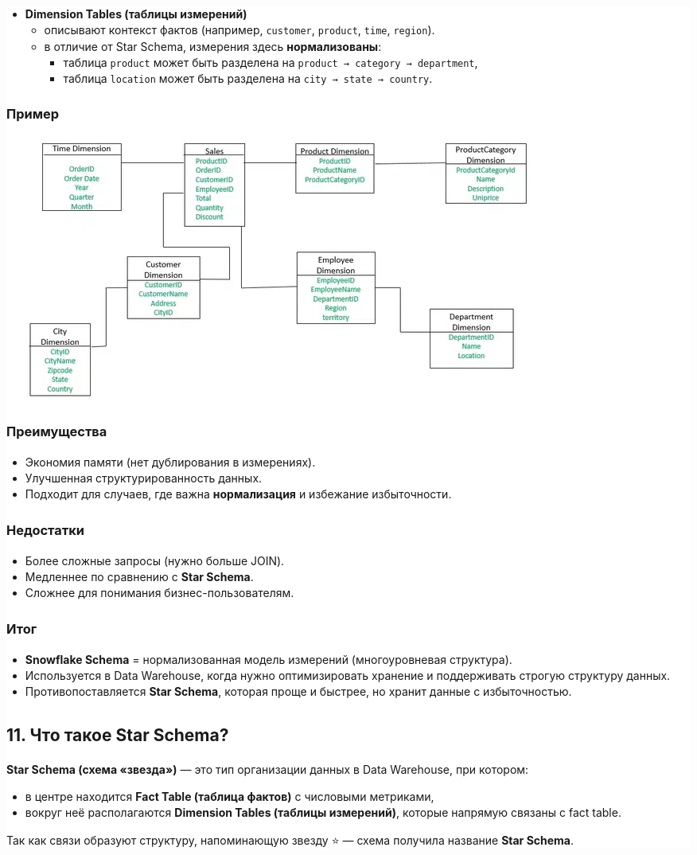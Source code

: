 - **Dimension Tables (таблицы измерений)**
    - описывают контекст фактов (например, `customer`, `product`, `time`, `region`).
    - в отличие от Star Schema, измерения здесь **нормализованы**:
        - таблица `product` может быть разделена на `product → category → department`,
        - таблица `location` может быть разделена на `city → state → country`.

### Пример
![SNOWFLAKE_SCHEMA](../images/snowflake-schema.webp)

### Преимущества
- Экономия памяти (нет дублирования в измерениях).
- Улучшенная структурированность данных.
- Подходит для случаев, где важна **нормализация** и избежание избыточности.

### Недостатки
- Более сложные запросы (нужно больше JOIN).
- Медленнее по сравнению с **Star Schema**.
- Сложнее для понимания бизнес-пользователям.

### Итог
- **Snowflake Schema** = нормализованная модель измерений (многоуровневая структура).
- Используется в Data Warehouse, когда нужно оптимизировать хранение и поддерживать строгую структуру данных.
- Противопоставляется **Star Schema**, которая проще и быстрее, но хранит данные с избыточностью.

## 11. Что такое Star Schema?

**Star Schema (схема «звезда»)** — это тип организации данных в Data Warehouse, при котором:
- в центре находится **Fact Table (таблица фактов)** с числовыми метриками,
- вокруг неё располагаются **Dimension Tables (таблицы измерений)**, которые напрямую связаны с fact table.

Так как связи образуют структуру, напоминающую звезду ⭐ — схема получила название **Star Schema**.
